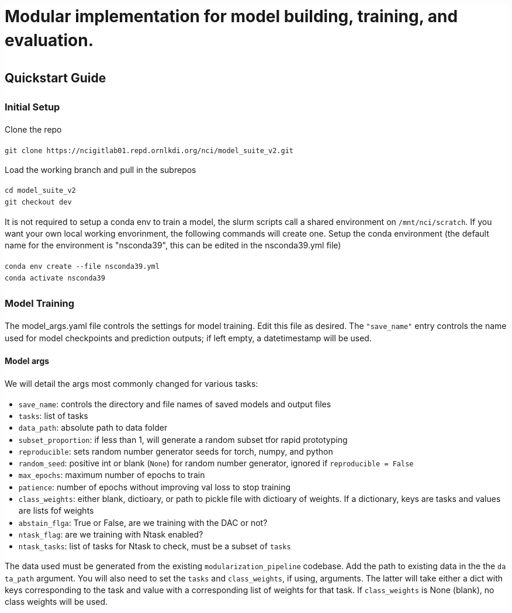 # Modular implementation for model building, training, and evaluation.

## Quickstart Guide

### Initial Setup
Clone the repo
```
git clone https://ncigitlab01.repd.ornlkdi.org/nci/model_suite_v2.git
```
Load the working branch and pull in the subrepos
```
cd model_suite_v2
git checkout dev
```

It is not required to setup a conda env to train a model, the slurm scripts call a shared environment on `/mnt/nci/scratch`. 
If you want your own local working envorinment, the following commands will create one.
Setup the conda environment (the default name for the environment is "nsconda39", this can be edited in the nsconda39.yml file)
```
conda env create --file nsconda39.yml
conda activate nsconda39
```

### Model Training
The model_args.yaml file controls the settings for model training. Edit this file as desired. The `"save_name"` entry controls the name used for model checkpoints and prediction outputs; if left empty, a datetimestamp will be used.

#### Model args

We will detail the args most commonly changed for various tasks:
- `save_name`: controls the directory and file names of saved models and output files
- `tasks`: list of tasks
- `data_path`: absolute path to data folder
- `subset_proportion`: if less than 1, will generate a random subset tfor rapid prototyping
- `reproducible`: sets random number generator seeds for torch, numpy, and python
- `random_seed`: positive int or blank (`None`) for random number generator, ignored if `reproducible = False`
- `max_epochs`: maximum number of epochs to train
- `patience`: number of epochs without improving val loss to stop training
- `class_weights`: either blank, dictioary, or path to pickle file with dictioary of weights. If a dictionary, keys are tasks and values are lists fof weights
- `abstain_flga`: True or False, are we training with the DAC or not?
- `ntask_flag`: are we training with Ntask enabled?
- `ntask_tasks`: list of tasks for Ntask to check, must be a subset of `tasks`
 
The data used must be generated from the existing `modularization_pipeline` codebase. Add the path to existing data in the the 
`data_path` argument. You will also need to set the `tasks` and `class_weights`, if using, arguments. The latter will take either
a dict with keys corresponding to the task and value with a corresponding list of weights for that task.  If `class_weights` is None (blank), no class weights will be used.  
